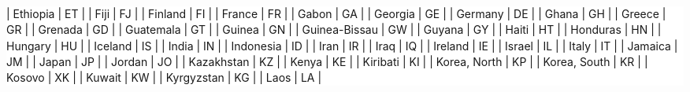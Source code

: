 | Ethiopia  | ET  |
| Fiji  | FJ  |
| Finland  | FI  |
| France  | FR  |
| Gabon  | GA  |
| Georgia  | GE  |
| Germany  | DE  |
| Ghana  | GH  |
| Greece  | GR  |
| Grenada  | GD  |
| Guatemala  | GT  |
| Guinea  | GN  |
| Guinea-Bissau  | GW  |
| Guyana  | GY  |
| Haiti  | HT  |
| Honduras  | HN  |
| Hungary  | HU  |
| Iceland  | IS  |
| India  | IN  |
| Indonesia  | ID  |
| Iran  | IR  |
| Iraq  | IQ  |
| Ireland  | IE  |
| Israel  | IL  |
| Italy  | IT  |
| Jamaica  | JM  |
| Japan  | JP  |
| Jordan  | JO  |
| Kazakhstan  | KZ  |
| Kenya  | KE  |
| Kiribati  | KI  |
| Korea, North  | KP  |
| Korea, South  | KR  |
| Kosovo  | XK  |
| Kuwait  | KW  |
| Kyrgyzstan  | KG  |
| Laos  | LA  |